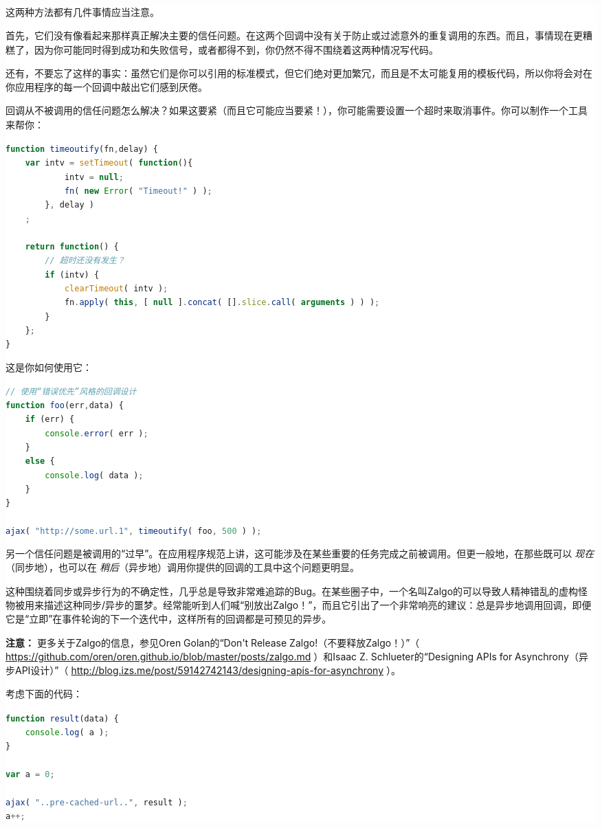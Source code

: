 这两种方法都有几件事情应当注意。

首先，它们没有像看起来那样真正解决主要的信任问题。在这两个回调中没有关于防止或过滤意外的重复调用的东西。而且，事情现在更糟糕了，因为你可能同时得到成功和失败信号，或者都得不到，你仍然不得不围绕着这两种情况写代码。

还有，不要忘了这样的事实：虽然它们是你可以引用的标准模式，但它们绝对更加繁冗，而且是不太可能复用的模板代码，所以你将会对在你应用程序的每一个回调中敲出它们感到厌倦。

回调从不被调用的信任问题怎么解决？如果这要紧（而且它可能应当要紧！），你可能需要设置一个超时来取消事件。你可以制作一个工具来帮你：

```js
function timeoutify(fn,delay) {
	var intv = setTimeout( function(){
			intv = null;
			fn( new Error( "Timeout!" ) );
		}, delay )
	;

	return function() {
		// 超时还没有发生？
		if (intv) {
			clearTimeout( intv );
			fn.apply( this, [ null ].concat( [].slice.call( arguments ) ) );
		}
	};
}
```

这是你如何使用它：

```js
// 使用“错误优先”风格的回调设计
function foo(err,data) {
	if (err) {
		console.error( err );
	}
	else {
		console.log( data );
	}
}

ajax( "http://some.url.1", timeoutify( foo, 500 ) );
```

另一个信任问题是被调用的“过早”。在应用程序规范上讲，这可能涉及在某些重要的任务完成之前被调用。但更一般地，在那些既可以 *现在*（同步地），也可以在 *稍后*（异步地）调用你提供的回调的工具中这个问题更明显。

这种围绕着同步或异步行为的不确定性，几乎总是导致非常难追踪的Bug。在某些圈子中，一个名叫Zalgo的可以导致人精神错乱的虚构怪物被用来描述这种同步/异步的噩梦。经常能听到人们喊“别放出Zalgo！”，而且它引出了一个非常响亮的建议：总是异步地调用回调，即便它是“立即”在事件轮询的下一个迭代中，这样所有的回调都是可预见的异步。

**注意：** 更多关于Zalgo的信息，参见Oren Golan的“Don't Release Zalgo!（不要释放Zalgo！）”（ https://github.com/oren/oren.github.io/blob/master/posts/zalgo.md ）和Isaac Z. Schlueter的“Designing APIs for Asynchrony（异步API设计）”（ http://blog.izs.me/post/59142742143/designing-apis-for-asynchrony ）。

考虑下面的代码：

```js
function result(data) {
	console.log( a );
}

var a = 0;

ajax( "..pre-cached-url..", result );
a++;
```
